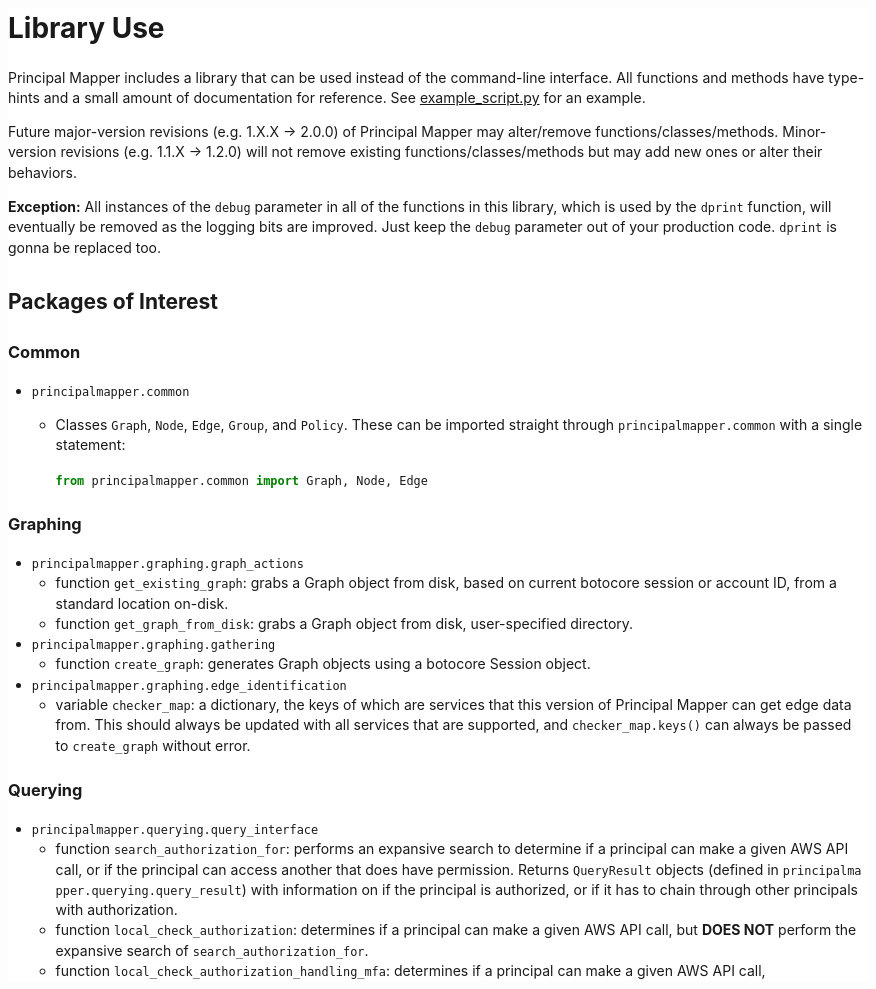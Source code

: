 # Library Use

Principal Mapper includes a library that can be used instead of the command-line interface. All functions and methods 
have type-hints and a small amount of documentation for reference. See [example_script.py](example_script.py) for 
an example.

Future major-version revisions (e.g. 1.X.X -> 2.0.0) of Principal Mapper may alter/remove functions/classes/methods. 
Minor-version revisions (e.g. 1.1.X -> 1.2.0) will not remove existing functions/classes/methods but may add new ones 
or alter their behaviors.

**Exception:** All instances of the `debug` parameter in all of the functions in this library, which is used by the 
`dprint` function, will eventually be removed as the logging bits are improved. Just keep the `debug` parameter out 
of your production code. `dprint` is gonna be replaced too.

## Packages of Interest

### Common

* `principalmapper.common`
   * Classes `Graph`, `Node`, `Edge`, `Group`, and `Policy`. These can be imported 
   straight through `principalmapper.common` with a single statement:
   
      ~~~python
      from principalmapper.common import Graph, Node, Edge
      ~~~

### Graphing

* `principalmapper.graphing.graph_actions`
   * function `get_existing_graph`: grabs a Graph object from disk, based on current botocore session or account ID, 
   from a standard location on-disk.
   * function `get_graph_from_disk`: grabs a Graph object from disk, user-specified directory.
* `principalmapper.graphing.gathering` 
   * function `create_graph`: generates Graph objects using a botocore Session object.
* `principalmapper.graphing.edge_identification` 
   * variable `checker_map`: a dictionary, the keys of which are services that this version of Principal Mapper can get 
   edge data from. This should always be updated with all services that are supported, and `checker_map.keys()` can 
   always be passed to `create_graph` without error.

### Querying

* `principalmapper.querying.query_interface`
   * function `search_authorization_for`: performs an expansive search to determine if a principal can make a given 
   AWS API call, or if the principal can access another that does have permission. Returns `QueryResult` objects 
   (defined in `principalmapper.querying.query_result`) with information on if the principal is authorized, or if 
   it has to chain through other principals with authorization.
   * function `local_check_authorization`: determines if a principal can make a given AWS API call, but **DOES NOT** 
   perform the expansive search of `search_authorization_for`.
   * function `local_check_authorization_handling_mfa`: determines if a principal can make a given AWS API call, 